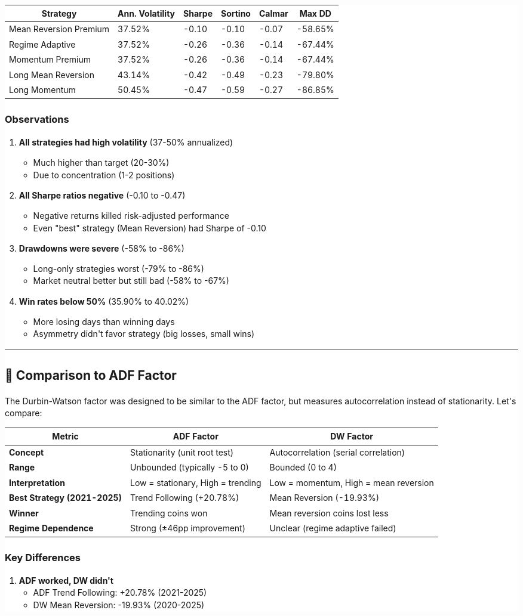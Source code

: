 | Strategy | Ann. Volatility | Sharpe | Sortino | Calmar | Max DD |
|----------|-----------------|--------|---------|--------|--------|
| Mean Reversion Premium | 37.52% | -0.10 | -0.10 | -0.07 | -58.65% |
| Regime Adaptive | 37.52% | -0.26 | -0.36 | -0.14 | -67.44% |
| Momentum Premium | 37.52% | -0.26 | -0.36 | -0.14 | -67.44% |
| Long Mean Reversion | 43.14% | -0.42 | -0.49 | -0.23 | -79.80% |
| Long Momentum | 50.45% | -0.47 | -0.59 | -0.27 | -86.85% |

### Observations

1. **All strategies had high volatility** (37-50% annualized)
   - Much higher than target (20-30%)
   - Due to concentration (1-2 positions)

2. **All Sharpe ratios negative** (-0.10 to -0.47)
   - Negative returns killed risk-adjusted performance
   - Even "best" strategy (Mean Reversion) had Sharpe of -0.10

3. **Drawdowns were severe** (-58% to -86%)
   - Long-only strategies worst (-79% to -86%)
   - Market neutral better but still bad (-58% to -67%)

4. **Win rates below 50%** (35.90% to 40.02%)
   - More losing days than winning days
   - Asymmetry didn't favor strategy (big losses, small wins)

---

## 🔄 Comparison to ADF Factor

The Durbin-Watson factor was designed to be similar to the ADF factor, but measures autocorrelation instead of stationarity. Let's compare:

| Metric | ADF Factor | DW Factor |
|--------|------------|-----------|
| **Concept** | Stationarity (unit root test) | Autocorrelation (serial correlation) |
| **Range** | Unbounded (typically -5 to 0) | Bounded (0 to 4) |
| **Interpretation** | Low = stationary, High = trending | Low = momentum, High = mean reversion |
| **Best Strategy (2021-2025)** | Trend Following (+20.78%) | Mean Reversion (-19.93%) |
| **Winner** | Trending coins won | Mean reversion coins lost less |
| **Regime Dependence** | Strong (±46pp improvement) | Unclear (regime adaptive failed) |

### Key Differences

1. **ADF worked, DW didn't**
   - ADF Trend Following: +20.78% (2021-2025)
   - DW Mean Reversion: -19.93% (2020-2025)
